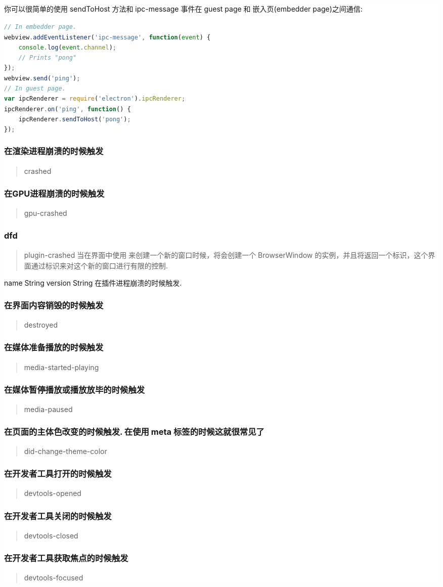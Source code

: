你可以很简单的使用 sendToHost 方法和 ipc-message 事件在 guest page 和 嵌入页(embedder page)之间通信:
```js
// In embedder page.
webview.addEventListener('ipc-message', function(event) {
	console.log(event.channel);
	// Prints "pong"
});
webview.send('ping');
// In guest page.
var ipcRenderer = require('electron').ipcRenderer;
ipcRenderer.on('ping', function() {
	ipcRenderer.sendToHost('pong');
});
```

### 在渲染进程崩溃的时候触发
> crashed

### 在GPU进程崩溃的时候触发
> gpu-crashed

### dfd
> plugin-crashed
当在界面中使用  来创建一个新的窗口时候，将会创建一个 BrowserWindow 的实例，并且将返回一个标识，这个界面通过标识来对这个新的窗口进行有限的控制.

name String
version String
在插件进程崩溃的时候触发.

### 在界面内容销毁的时候触发
> destroyed

### 在媒体准备播放的时候触发
> media-started-playing

### 在媒体暂停播放或播放放毕的时候触发
> media-paused

### 在页面的主体色改变的时候触发. 在使用 meta 标签的时候这就很常见了
> did-change-theme-color

<meta name='theme-color' content='#ff0000'>

### 在开发者工具打开的时候触发
> devtools-opened

### 在开发者工具关闭的时候触发
> devtools-closed

### 在开发者工具获取焦点的时候触发
> devtools-focused
